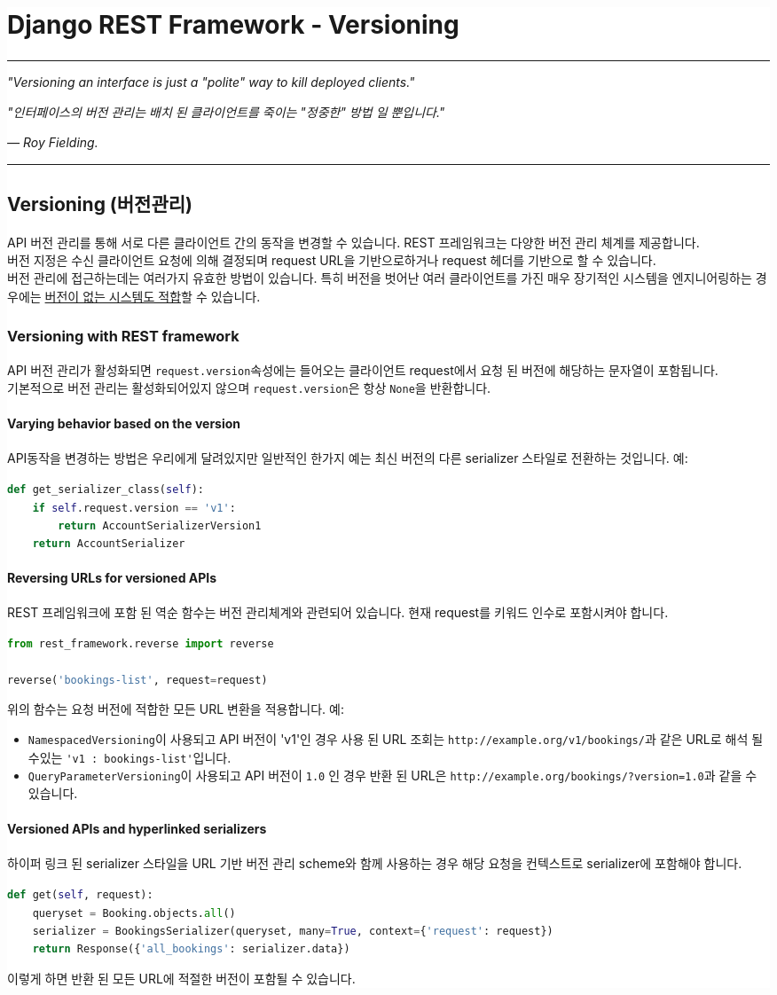 # Django REST Framework - Versioning

---

_"Versioning an interface is just a "polite" way to kill deployed clients."_  

_"인터페이스의 버전 관리는 배치 된 클라이언트를 죽이는 "정중한" 방법 일 뿐입니다."_  

_— Roy Fielding._

---

## Versioning (버전관리)
API 버전 관리를 통해 서로 다른 클라이언트 간의 동작을 변경할 수 있습니다. REST 프레임워크는 다양한 버전 관리 체계를 제공합니다.  
버전 지정은 수신 클라이언트 요청에 의해 결정되며 request URL을 기반으로하거나 request 헤더를 기반으로 할 수 있습니다.  
버전 관리에 접근하는데는 여러가지 유효한 방법이 있습니다. 특히 버전을 벗어난 여러 클라이언트를 가진 매우 장기적인 시스템을 엔지니어링하는 경우에는 [버전이 없는 시스템도 적합](https://www.infoq.com/articles/roy-fielding-on-versioning)할 수 있습니다.

### Versioning with REST framework
API 버전 관리가 활성화되면 `request.version`속성에는 들어오는 클라이언트 request에서 요청 된 버전에 해당하는 문자열이 포함됩니다.  
기본적으로 버전 관리는 활성화되어있지 않으며 `request.version`은 항상 `None`을 반환합니다.

#### Varying behavior based on the version
API동작을 변경하는 방법은 우리에게 달려있지만 일반적인 한가지 예는 최신 버전의 다른 serializer 스타일로 전환하는 것입니다. 예:

```python
def get_serializer_class(self):
    if self.request.version == 'v1':
        return AccountSerializerVersion1
    return AccountSerializer
```

#### Reversing URLs for versioned APIs
REST 프레임워크에 포함 된 역순 함수는 버전 관리체계와 관련되어 있습니다. 현재 request를 키워드 인수로 포함시켜야 합니다.

```python
from rest_framework.reverse import reverse

reverse('bookings-list', request=request)
```
위의 함수는 요청 버전에 적합한 모든 URL 변환을 적용합니다. 예:

- `NamespacedVersioning`이 사용되고 API 버전이 'v1'인 경우 사용 된 URL 조회는 `http://example.org/v1/bookings/`과 같은 URL로 해석 될 수있는 `'v1 : bookings-list'`입니다.
- `QueryParameterVersioning`이 사용되고 API 버전이 `1.0` 인 경우 반환 된 URL은 `http://example.org/bookings/?version=1.0`과 같을 수 있습니다.

#### Versioned APIs and hyperlinked serializers
하이퍼 링크 된 serializer 스타일을 URL 기반 버전 관리 scheme와 함께 사용하는 경우 해당 요청을 컨텍스트로 serializer에 포함해야 합니다.

```python
def get(self, request):
    queryset = Booking.objects.all()
    serializer = BookingsSerializer(queryset, many=True, context={'request': request})
    return Response({'all_bookings': serializer.data})
```
이렇게 하면 반환 된 모든 URL에 적절한 버전이 포함될 수 있습니다.
